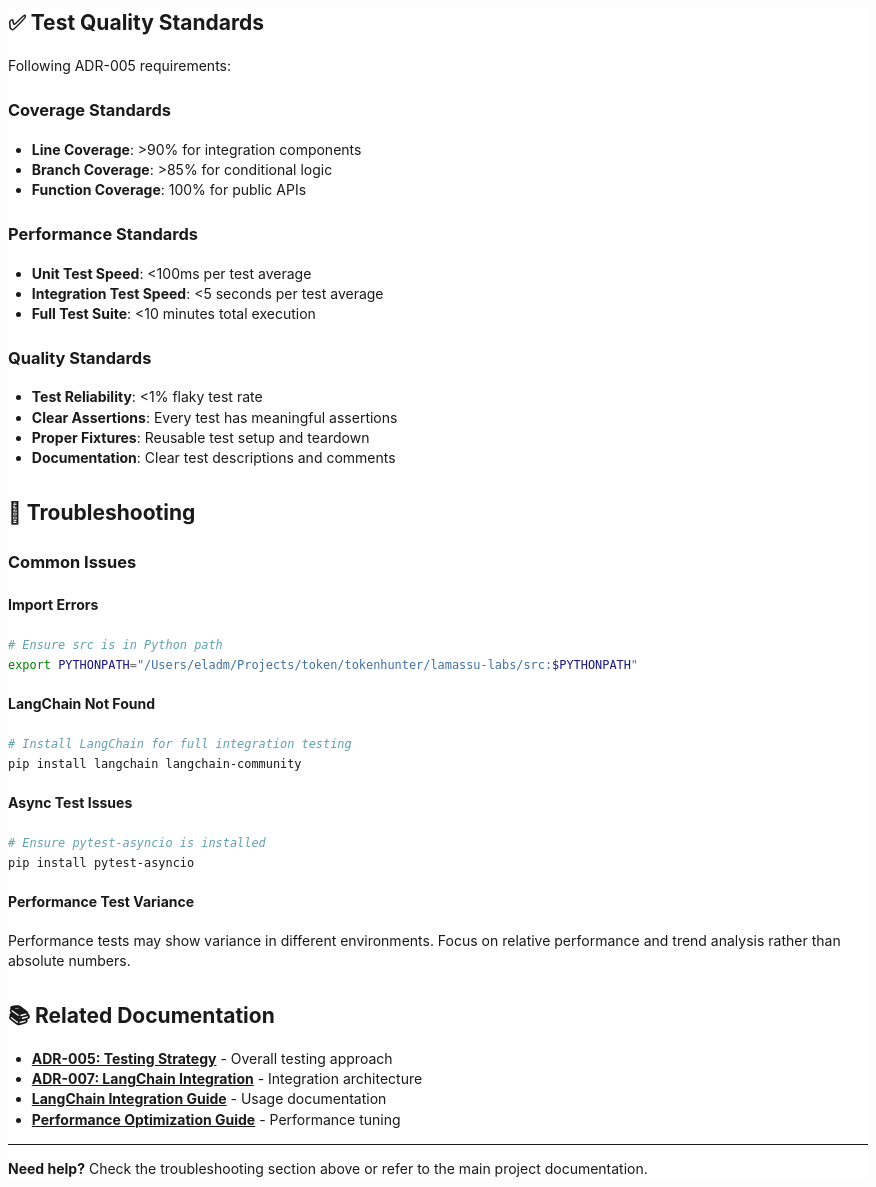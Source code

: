 ## ✅ Test Quality Standards

Following ADR-005 requirements:

### Coverage Standards
- **Line Coverage**: >90% for integration components
- **Branch Coverage**: >85% for conditional logic
- **Function Coverage**: 100% for public APIs

### Performance Standards
- **Unit Test Speed**: <100ms per test average
- **Integration Test Speed**: <5 seconds per test average
- **Full Test Suite**: <10 minutes total execution

### Quality Standards
- **Test Reliability**: <1% flaky test rate
- **Clear Assertions**: Every test has meaningful assertions
- **Proper Fixtures**: Reusable test setup and teardown
- **Documentation**: Clear test descriptions and comments

## 🚨 Troubleshooting

### Common Issues

#### Import Errors
```bash
# Ensure src is in Python path
export PYTHONPATH="/Users/eladm/Projects/token/tokenhunter/lamassu-labs/src:$PYTHONPATH"
```

#### LangChain Not Found
```bash
# Install LangChain for full integration testing
pip install langchain langchain-community
```

#### Async Test Issues
```bash
# Ensure pytest-asyncio is installed
pip install pytest-asyncio
```

#### Performance Test Variance
Performance tests may show variance in different environments. Focus on relative performance and trend analysis rather than absolute numbers.

## 📚 Related Documentation

- **[ADR-005: Testing Strategy](../../memory-bank/adrs/ADR-005-testing-strategy.md)** - Overall testing approach
- **[ADR-007: LangChain Integration](../../memory-bank/adrs/ADR-007-langchain-integration-architecture.md)** - Integration architecture
- **[LangChain Integration Guide](../../docs/integration/langchain/LANGCHAIN_INTEGRATION_GUIDE.md)** - Usage documentation
- **[Performance Optimization Guide](../../docs/deployment/PERFORMANCE_OPTIMIZATION_GUIDE.md)** - Performance tuning

---

**Need help?** Check the troubleshooting section above or refer to the main project documentation.
